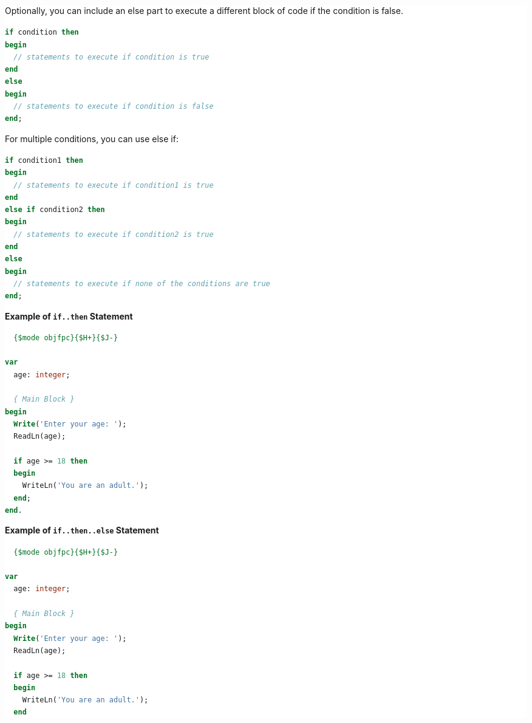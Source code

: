 Optionally, you can include an else part to execute a different block of code if the condition is false.

```pascal linenums="1"
if condition then
begin
  // statements to execute if condition is true
end
else
begin
  // statements to execute if condition is false
end;
```

For multiple conditions, you can use else if:

```pascal linenums="1"
if condition1 then
begin
  // statements to execute if condition1 is true
end
else if condition2 then
begin
  // statements to execute if condition2 is true
end
else
begin
  // statements to execute if none of the conditions are true
end;
```

**Example of `if..then` Statement**

```pascal linenums="1"
  {$mode objfpc}{$H+}{$J-}

var
  age: integer;

  { Main Block }
begin
  Write('Enter your age: ');
  ReadLn(age);

  if age >= 18 then
  begin
    WriteLn('You are an adult.');
  end;
end.
```

**Example of `if..then..else` Statement**

```pascal linenums="1"
  {$mode objfpc}{$H+}{$J-}

var
  age: integer;

  { Main Block }
begin
  Write('Enter your age: ');
  ReadLn(age);

  if age >= 18 then
  begin
    WriteLn('You are an adult.');
  end
```